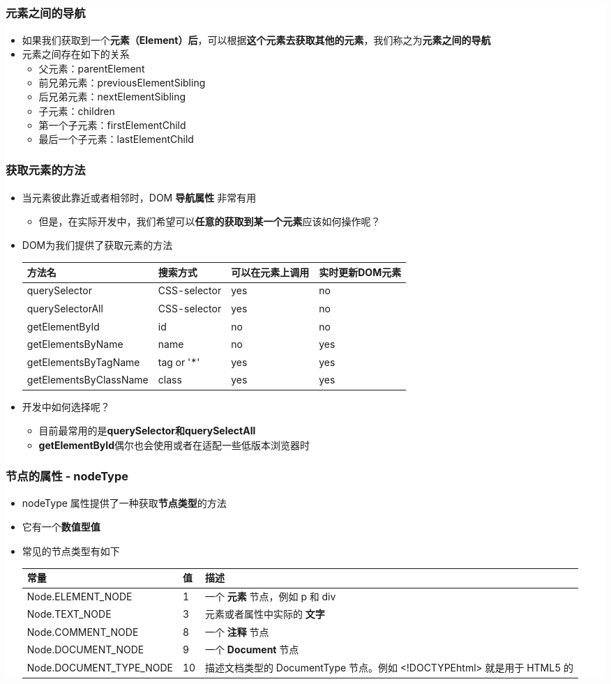

### 元素之间的导航

- 如果我们获取到一个**元素（Element）后**，可以根据**这个元素去获取其他的元素**，我们称之为**元素之间的导航**
- 元素之间存在如下的关系
  - 父元素：parentElement
  - 前兄弟元素：previousElementSibling
  - 后兄弟元素：nextElementSibling
  - 子元素：children
  - 第一个子元素：firstElementChild
  - 最后一个子元素：lastElementChild



### 获取元素的方法

- 当元素彼此靠近或者相邻时，DOM **导航属性** 非常有用

  - 但是，在实际开发中，我们希望可以**任意的获取到某一个元素**应该如何操作呢？

- DOM为我们提供了获取元素的方法

  | 方法名                 | 搜索方式     | 可以在元素上调用 | 实时更新DOM元素 |
  | ---------------------- | ------------ | ---------------- | --------------- |
  | querySelector          | CSS-selector | yes              | no              |
  | querySelectorAll       | CSS-selector | yes              | no              |
  | getElementById         | id           | no               | no              |
  | getElementsByName      | name         | no               | yes             |
  | getElementsByTagName   | tag or '*'   | yes              | yes             |
  | getElementsByClassName | class        | yes              | yes             |

- 开发中如何选择呢？
  - 目前最常用的是**querySelector和querySelectAll**
  - **getElementById**偶尔也会使用或者在适配一些低版本浏览器时



### 节点的属性 - nodeType

- nodeType 属性提供了一种获取**节点类型**的方法
- 它有一个**数值型值**

- 常见的节点类型有如下

  | 常量                    | 值   | 描述                                                         |
  | ----------------------- | ---- | ------------------------------------------------------------ |
  | Node.ELEMENT_NODE       | 1    | 一个 **元素** 节点，例如 p 和 div                            |
  | Node.TEXT_NODE          | 3    | 元素或者属性中实际的 **文字**                                |
  | Node.COMMENT_NODE       | 8    | 一个 **注释** 节点                                           |
  | Node.DOCUMENT_NODE      | 9    | 一个 **Document** 节点                                       |
  | Node.DOCUMENT_TYPE_NODE | 10   | 描述文档类型的 DocumentType 节点。例如 <!DOCTYPEhtml> 就是用于 HTML5 的 |
